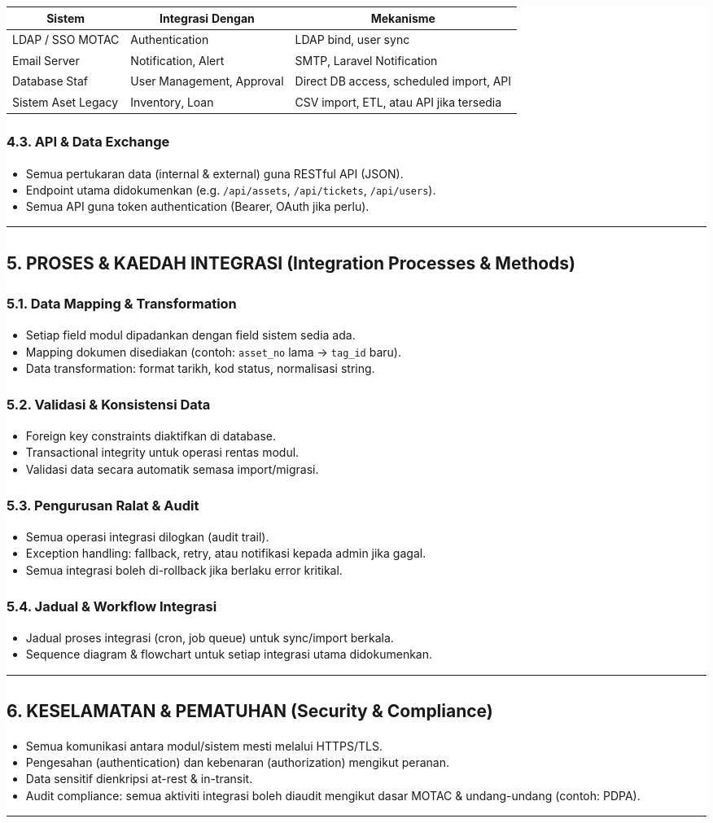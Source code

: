 | Sistem              | Integrasi Dengan                 | Mekanisme                                       |
|---------------------|----------------------------------|-------------------------------------------------|
| LDAP / SSO MOTAC    | Authentication                  | LDAP bind, user sync                            |
| Email Server        | Notification, Alert             | SMTP, Laravel Notification                      |
| Database Staf       | User Management, Approval       | Direct DB access, scheduled import, API         |
| Sistem Aset Legacy  | Inventory, Loan                 | CSV import, ETL, atau API jika tersedia         |

### 4.3. API & Data Exchange

- Semua pertukaran data (internal & external) guna RESTful API (JSON).
- Endpoint utama didokumenkan (e.g. `/api/assets`, `/api/tickets`, `/api/users`).
- Semua API guna token authentication (Bearer, OAuth jika perlu).

---

## 5. PROSES & KAEDAH INTEGRASI (Integration Processes & Methods)

### 5.1. Data Mapping & Transformation

- Setiap field modul dipadankan dengan field sistem sedia ada.
- Mapping dokumen disediakan (contoh: `asset_no` lama → `tag_id` baru).
- Data transformation: format tarikh, kod status, normalisasi string.

### 5.2. Validasi & Konsistensi Data

- Foreign key constraints diaktifkan di database.
- Transactional integrity untuk operasi rentas modul.
- Validasi data secara automatik semasa import/migrasi.

### 5.3. Pengurusan Ralat & Audit

- Semua operasi integrasi dilogkan (audit trail).
- Exception handling: fallback, retry, atau notifikasi kepada admin jika gagal.
- Semua integrasi boleh di-rollback jika berlaku error kritikal.

### 5.4. Jadual & Workflow Integrasi

- Jadual proses integrasi (cron, job queue) untuk sync/import berkala.
- Sequence diagram & flowchart untuk setiap integrasi utama didokumenkan.

---

## 6. KESELAMATAN & PEMATUHAN (Security & Compliance)

- Semua komunikasi antara modul/sistem mesti melalui HTTPS/TLS.
- Pengesahan (authentication) dan kebenaran (authorization) mengikut peranan.
- Data sensitif dienkripsi at-rest & in-transit.
- Audit compliance: semua aktiviti integrasi boleh diaudit mengikut dasar MOTAC & undang-undang (contoh: PDPA).

---